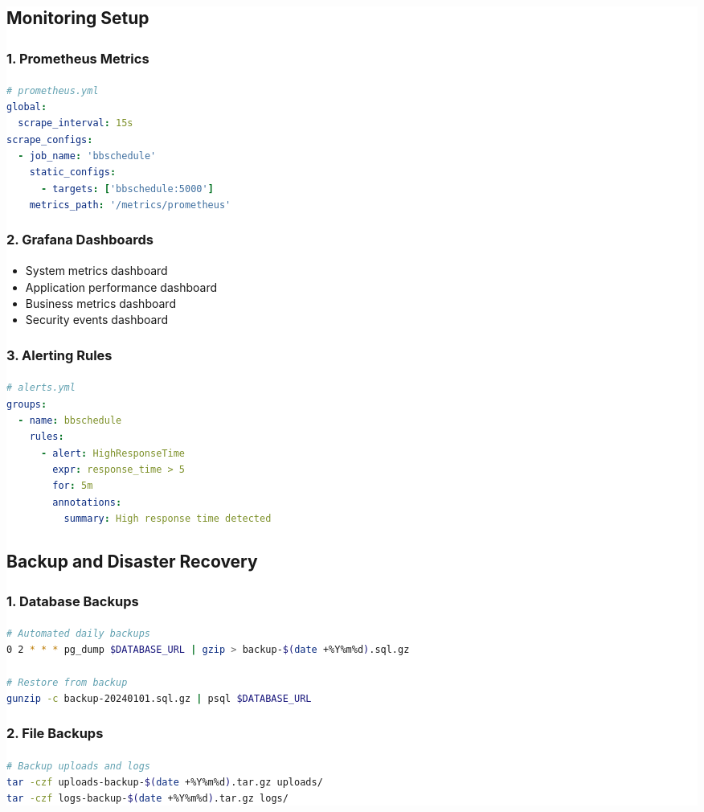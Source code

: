 ## Monitoring Setup

### 1. Prometheus Metrics
```yaml
# prometheus.yml
global:
  scrape_interval: 15s
scrape_configs:
  - job_name: 'bbschedule'
    static_configs:
      - targets: ['bbschedule:5000']
    metrics_path: '/metrics/prometheus'
```

### 2. Grafana Dashboards
- System metrics dashboard
- Application performance dashboard
- Business metrics dashboard
- Security events dashboard

### 3. Alerting Rules
```yaml
# alerts.yml
groups:
  - name: bbschedule
    rules:
      - alert: HighResponseTime
        expr: response_time > 5
        for: 5m
        annotations:
          summary: High response time detected
```

## Backup and Disaster Recovery

### 1. Database Backups
```bash
# Automated daily backups
0 2 * * * pg_dump $DATABASE_URL | gzip > backup-$(date +%Y%m%d).sql.gz

# Restore from backup
gunzip -c backup-20240101.sql.gz | psql $DATABASE_URL
```

### 2. File Backups
```bash
# Backup uploads and logs
tar -czf uploads-backup-$(date +%Y%m%d).tar.gz uploads/
tar -czf logs-backup-$(date +%Y%m%d).tar.gz logs/
```
